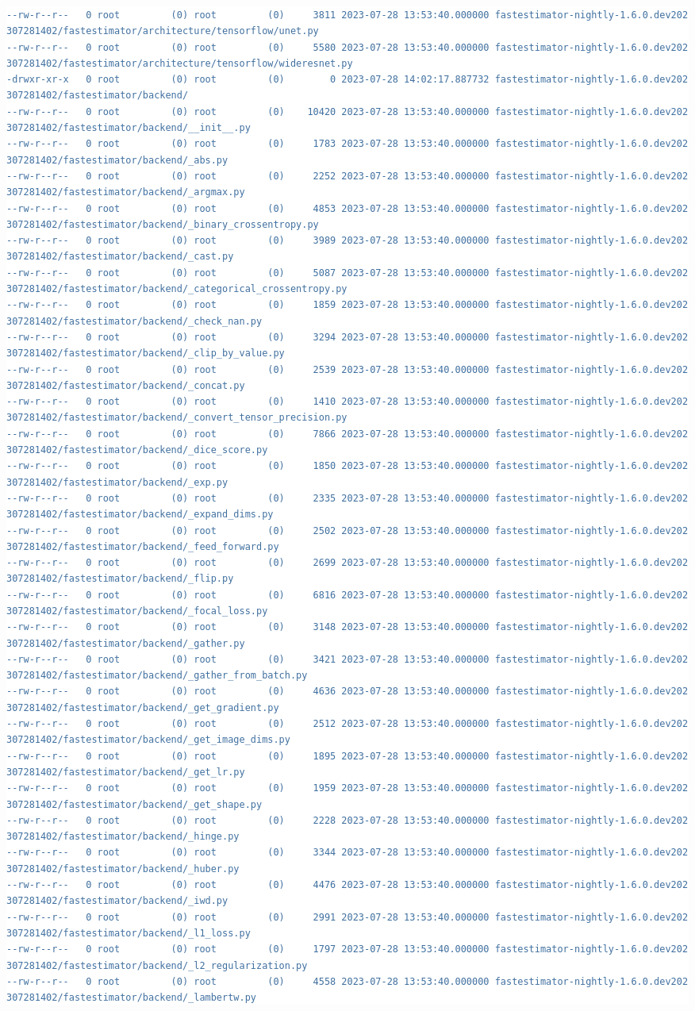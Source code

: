 ```diff
--rw-r--r--   0 root         (0) root         (0)     3811 2023-07-28 13:53:40.000000 fastestimator-nightly-1.6.0.dev202307281402/fastestimator/architecture/tensorflow/unet.py
--rw-r--r--   0 root         (0) root         (0)     5580 2023-07-28 13:53:40.000000 fastestimator-nightly-1.6.0.dev202307281402/fastestimator/architecture/tensorflow/wideresnet.py
-drwxr-xr-x   0 root         (0) root         (0)        0 2023-07-28 14:02:17.887732 fastestimator-nightly-1.6.0.dev202307281402/fastestimator/backend/
--rw-r--r--   0 root         (0) root         (0)    10420 2023-07-28 13:53:40.000000 fastestimator-nightly-1.6.0.dev202307281402/fastestimator/backend/__init__.py
--rw-r--r--   0 root         (0) root         (0)     1783 2023-07-28 13:53:40.000000 fastestimator-nightly-1.6.0.dev202307281402/fastestimator/backend/_abs.py
--rw-r--r--   0 root         (0) root         (0)     2252 2023-07-28 13:53:40.000000 fastestimator-nightly-1.6.0.dev202307281402/fastestimator/backend/_argmax.py
--rw-r--r--   0 root         (0) root         (0)     4853 2023-07-28 13:53:40.000000 fastestimator-nightly-1.6.0.dev202307281402/fastestimator/backend/_binary_crossentropy.py
--rw-r--r--   0 root         (0) root         (0)     3989 2023-07-28 13:53:40.000000 fastestimator-nightly-1.6.0.dev202307281402/fastestimator/backend/_cast.py
--rw-r--r--   0 root         (0) root         (0)     5087 2023-07-28 13:53:40.000000 fastestimator-nightly-1.6.0.dev202307281402/fastestimator/backend/_categorical_crossentropy.py
--rw-r--r--   0 root         (0) root         (0)     1859 2023-07-28 13:53:40.000000 fastestimator-nightly-1.6.0.dev202307281402/fastestimator/backend/_check_nan.py
--rw-r--r--   0 root         (0) root         (0)     3294 2023-07-28 13:53:40.000000 fastestimator-nightly-1.6.0.dev202307281402/fastestimator/backend/_clip_by_value.py
--rw-r--r--   0 root         (0) root         (0)     2539 2023-07-28 13:53:40.000000 fastestimator-nightly-1.6.0.dev202307281402/fastestimator/backend/_concat.py
--rw-r--r--   0 root         (0) root         (0)     1410 2023-07-28 13:53:40.000000 fastestimator-nightly-1.6.0.dev202307281402/fastestimator/backend/_convert_tensor_precision.py
--rw-r--r--   0 root         (0) root         (0)     7866 2023-07-28 13:53:40.000000 fastestimator-nightly-1.6.0.dev202307281402/fastestimator/backend/_dice_score.py
--rw-r--r--   0 root         (0) root         (0)     1850 2023-07-28 13:53:40.000000 fastestimator-nightly-1.6.0.dev202307281402/fastestimator/backend/_exp.py
--rw-r--r--   0 root         (0) root         (0)     2335 2023-07-28 13:53:40.000000 fastestimator-nightly-1.6.0.dev202307281402/fastestimator/backend/_expand_dims.py
--rw-r--r--   0 root         (0) root         (0)     2502 2023-07-28 13:53:40.000000 fastestimator-nightly-1.6.0.dev202307281402/fastestimator/backend/_feed_forward.py
--rw-r--r--   0 root         (0) root         (0)     2699 2023-07-28 13:53:40.000000 fastestimator-nightly-1.6.0.dev202307281402/fastestimator/backend/_flip.py
--rw-r--r--   0 root         (0) root         (0)     6816 2023-07-28 13:53:40.000000 fastestimator-nightly-1.6.0.dev202307281402/fastestimator/backend/_focal_loss.py
--rw-r--r--   0 root         (0) root         (0)     3148 2023-07-28 13:53:40.000000 fastestimator-nightly-1.6.0.dev202307281402/fastestimator/backend/_gather.py
--rw-r--r--   0 root         (0) root         (0)     3421 2023-07-28 13:53:40.000000 fastestimator-nightly-1.6.0.dev202307281402/fastestimator/backend/_gather_from_batch.py
--rw-r--r--   0 root         (0) root         (0)     4636 2023-07-28 13:53:40.000000 fastestimator-nightly-1.6.0.dev202307281402/fastestimator/backend/_get_gradient.py
--rw-r--r--   0 root         (0) root         (0)     2512 2023-07-28 13:53:40.000000 fastestimator-nightly-1.6.0.dev202307281402/fastestimator/backend/_get_image_dims.py
--rw-r--r--   0 root         (0) root         (0)     1895 2023-07-28 13:53:40.000000 fastestimator-nightly-1.6.0.dev202307281402/fastestimator/backend/_get_lr.py
--rw-r--r--   0 root         (0) root         (0)     1959 2023-07-28 13:53:40.000000 fastestimator-nightly-1.6.0.dev202307281402/fastestimator/backend/_get_shape.py
--rw-r--r--   0 root         (0) root         (0)     2228 2023-07-28 13:53:40.000000 fastestimator-nightly-1.6.0.dev202307281402/fastestimator/backend/_hinge.py
--rw-r--r--   0 root         (0) root         (0)     3344 2023-07-28 13:53:40.000000 fastestimator-nightly-1.6.0.dev202307281402/fastestimator/backend/_huber.py
--rw-r--r--   0 root         (0) root         (0)     4476 2023-07-28 13:53:40.000000 fastestimator-nightly-1.6.0.dev202307281402/fastestimator/backend/_iwd.py
--rw-r--r--   0 root         (0) root         (0)     2991 2023-07-28 13:53:40.000000 fastestimator-nightly-1.6.0.dev202307281402/fastestimator/backend/_l1_loss.py
--rw-r--r--   0 root         (0) root         (0)     1797 2023-07-28 13:53:40.000000 fastestimator-nightly-1.6.0.dev202307281402/fastestimator/backend/_l2_regularization.py
--rw-r--r--   0 root         (0) root         (0)     4558 2023-07-28 13:53:40.000000 fastestimator-nightly-1.6.0.dev202307281402/fastestimator/backend/_lambertw.py
```